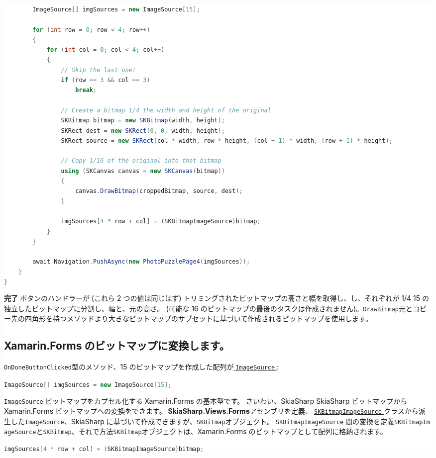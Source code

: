 ```csharp
        ImageSource[] imgSources = new ImageSource[15];

        for (int row = 0; row < 4; row++)
        {
            for (int col = 0; col < 4; col++)
            {
                // Skip the last one!
                if (row == 3 && col == 3)
                    break;

                // Create a bitmap 1/4 the width and height of the original
                SKBitmap bitmap = new SKBitmap(width, height);
                SKRect dest = new SKRect(0, 0, width, height);
                SKRect source = new SKRect(col * width, row * height, (col + 1) * width, (row + 1) * height);

                // Copy 1/16 of the original into that bitmap
                using (SKCanvas canvas = new SKCanvas(bitmap))
                {
                    canvas.DrawBitmap(croppedBitmap, source, dest);
                }

                imgSources[4 * row + col] = (SKBitmapImageSource)bitmap;
            }
        }

        await Navigation.PushAsync(new PhotoPuzzlePage4(imgSources));
    }
}
```

**完了** ボタンのハンドラーが (これら 2 つの値は同じはず) トリミングされたビットマップの高さと幅を取得し、し、それぞれが 1/4 15 の独立したビットマップに分割し、幅と、元の高さ。 (可能な 16 のビットマップの最後のタスクは作成されません)。`DrawBitmap`元とコピー先の四角形を持つメソッドより大きなビットマップのサブセットに基づいて作成されるビットマップを使用します。

## <a name="converting-to-xamarinforms-bitmaps"></a>Xamarin.Forms のビットマップに変換します。

`OnDoneButtonClicked`型のメソッド、15 のビットマップを作成した配列が[ `ImageSource` ](xref:Xamarin.Forms.ImageSource):

```csharp
ImageSource[] imgSources = new ImageSource[15];
```

`ImageSource` ビットマップをカプセル化する Xamarin.Forms の基本型です。 さいわい、SkiaSharp SkiaSharp ビットマップから Xamarin.Forms ビットマップへの変換をできます。 **SkiaSharp.Views.Forms**アセンブリを定義、 [ `SKBitmapImageSource` ](https://developer.xamarin.com/api/type/SkiaSharp.Views.Forms.SKBitmapImageSource/)クラスから派生した`ImageSource`、SkiaSharp に基づいて作成できますが、`SKBitmap`オブジェクト。 `SKBitmapImageSource` 間の変換を定義`SKBitmapImageSource`と`SKBitmap`、それで方法`SKBitmap`オブジェクトは、Xamarin.Forms のビットマップとして配列に格納されます。

```csharp
imgSources[4 * row + col] = (SKBitmapImageSource)bitmap;
```
